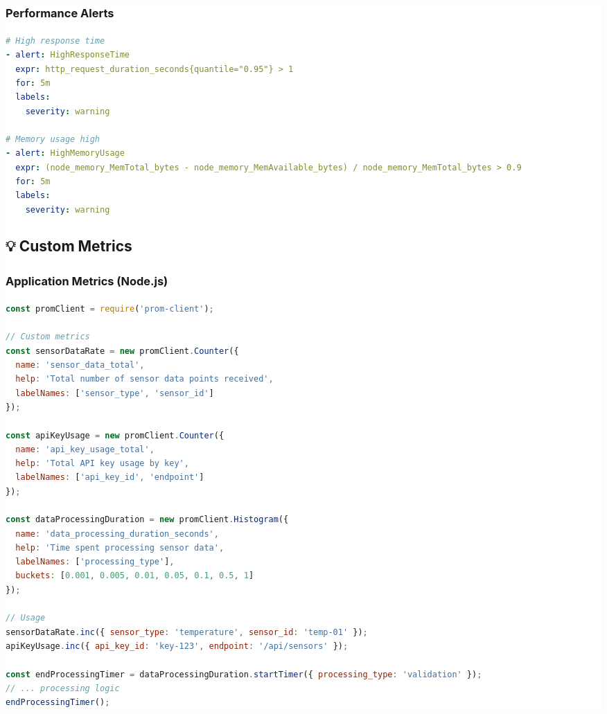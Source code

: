 ### Performance Alerts
```yaml
# High response time
- alert: HighResponseTime
  expr: http_request_duration_seconds{quantile="0.95"} > 1
  for: 5m
  labels:
    severity: warning

# Memory usage high
- alert: HighMemoryUsage
  expr: (node_memory_MemTotal_bytes - node_memory_MemAvailable_bytes) / node_memory_MemTotal_bytes > 0.9
  for: 5m
  labels:
    severity: warning
```

## 💡 Custom Metrics

### Application Metrics (Node.js)
```javascript
const promClient = require('prom-client');

// Custom metrics
const sensorDataRate = new promClient.Counter({
  name: 'sensor_data_total',
  help: 'Total number of sensor data points received',
  labelNames: ['sensor_type', 'sensor_id']
});

const apiKeyUsage = new promClient.Counter({
  name: 'api_key_usage_total',
  help: 'Total API key usage by key',
  labelNames: ['api_key_id', 'endpoint']
});

const dataProcessingDuration = new promClient.Histogram({
  name: 'data_processing_duration_seconds',
  help: 'Time spent processing sensor data',
  labelNames: ['processing_type'],
  buckets: [0.001, 0.005, 0.01, 0.05, 0.1, 0.5, 1]
});

// Usage
sensorDataRate.inc({ sensor_type: 'temperature', sensor_id: 'temp-01' });
apiKeyUsage.inc({ api_key_id: 'key-123', endpoint: '/api/sensors' });

const endProcessingTimer = dataProcessingDuration.startTimer({ processing_type: 'validation' });
// ... processing logic
endProcessingTimer();
```
